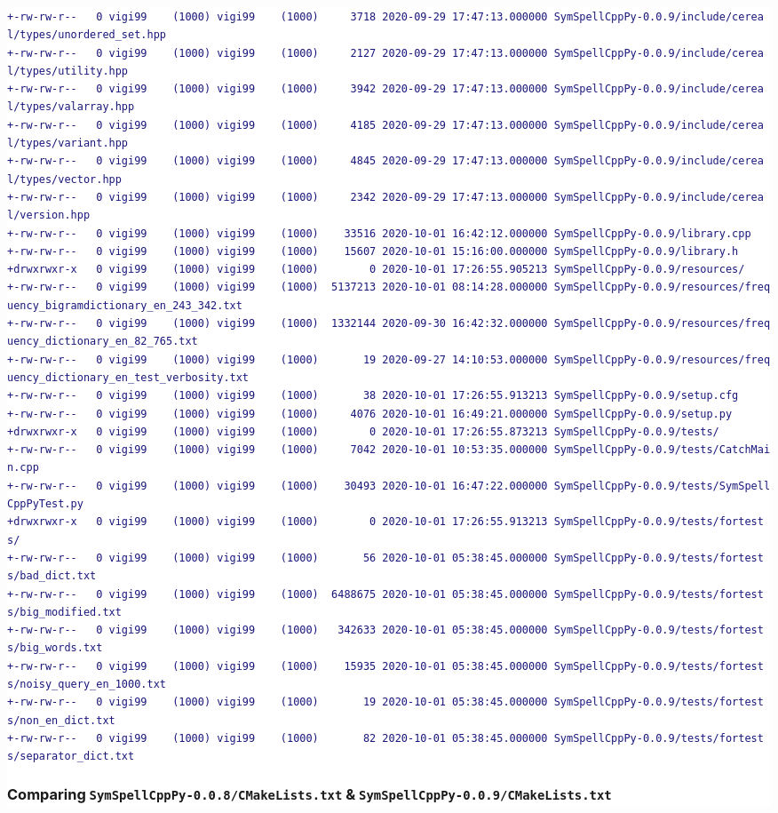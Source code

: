 ```diff
+-rw-rw-r--   0 vigi99    (1000) vigi99    (1000)     3718 2020-09-29 17:47:13.000000 SymSpellCppPy-0.0.9/include/cereal/types/unordered_set.hpp
+-rw-rw-r--   0 vigi99    (1000) vigi99    (1000)     2127 2020-09-29 17:47:13.000000 SymSpellCppPy-0.0.9/include/cereal/types/utility.hpp
+-rw-rw-r--   0 vigi99    (1000) vigi99    (1000)     3942 2020-09-29 17:47:13.000000 SymSpellCppPy-0.0.9/include/cereal/types/valarray.hpp
+-rw-rw-r--   0 vigi99    (1000) vigi99    (1000)     4185 2020-09-29 17:47:13.000000 SymSpellCppPy-0.0.9/include/cereal/types/variant.hpp
+-rw-rw-r--   0 vigi99    (1000) vigi99    (1000)     4845 2020-09-29 17:47:13.000000 SymSpellCppPy-0.0.9/include/cereal/types/vector.hpp
+-rw-rw-r--   0 vigi99    (1000) vigi99    (1000)     2342 2020-09-29 17:47:13.000000 SymSpellCppPy-0.0.9/include/cereal/version.hpp
+-rw-rw-r--   0 vigi99    (1000) vigi99    (1000)    33516 2020-10-01 16:42:12.000000 SymSpellCppPy-0.0.9/library.cpp
+-rw-rw-r--   0 vigi99    (1000) vigi99    (1000)    15607 2020-10-01 15:16:00.000000 SymSpellCppPy-0.0.9/library.h
+drwxrwxr-x   0 vigi99    (1000) vigi99    (1000)        0 2020-10-01 17:26:55.905213 SymSpellCppPy-0.0.9/resources/
+-rw-rw-r--   0 vigi99    (1000) vigi99    (1000)  5137213 2020-10-01 08:14:28.000000 SymSpellCppPy-0.0.9/resources/frequency_bigramdictionary_en_243_342.txt
+-rw-rw-r--   0 vigi99    (1000) vigi99    (1000)  1332144 2020-09-30 16:42:32.000000 SymSpellCppPy-0.0.9/resources/frequency_dictionary_en_82_765.txt
+-rw-rw-r--   0 vigi99    (1000) vigi99    (1000)       19 2020-09-27 14:10:53.000000 SymSpellCppPy-0.0.9/resources/frequency_dictionary_en_test_verbosity.txt
+-rw-rw-r--   0 vigi99    (1000) vigi99    (1000)       38 2020-10-01 17:26:55.913213 SymSpellCppPy-0.0.9/setup.cfg
+-rw-rw-r--   0 vigi99    (1000) vigi99    (1000)     4076 2020-10-01 16:49:21.000000 SymSpellCppPy-0.0.9/setup.py
+drwxrwxr-x   0 vigi99    (1000) vigi99    (1000)        0 2020-10-01 17:26:55.873213 SymSpellCppPy-0.0.9/tests/
+-rw-rw-r--   0 vigi99    (1000) vigi99    (1000)     7042 2020-10-01 10:53:35.000000 SymSpellCppPy-0.0.9/tests/CatchMain.cpp
+-rw-rw-r--   0 vigi99    (1000) vigi99    (1000)    30493 2020-10-01 16:47:22.000000 SymSpellCppPy-0.0.9/tests/SymSpellCppPyTest.py
+drwxrwxr-x   0 vigi99    (1000) vigi99    (1000)        0 2020-10-01 17:26:55.913213 SymSpellCppPy-0.0.9/tests/fortests/
+-rw-rw-r--   0 vigi99    (1000) vigi99    (1000)       56 2020-10-01 05:38:45.000000 SymSpellCppPy-0.0.9/tests/fortests/bad_dict.txt
+-rw-rw-r--   0 vigi99    (1000) vigi99    (1000)  6488675 2020-10-01 05:38:45.000000 SymSpellCppPy-0.0.9/tests/fortests/big_modified.txt
+-rw-rw-r--   0 vigi99    (1000) vigi99    (1000)   342633 2020-10-01 05:38:45.000000 SymSpellCppPy-0.0.9/tests/fortests/big_words.txt
+-rw-rw-r--   0 vigi99    (1000) vigi99    (1000)    15935 2020-10-01 05:38:45.000000 SymSpellCppPy-0.0.9/tests/fortests/noisy_query_en_1000.txt
+-rw-rw-r--   0 vigi99    (1000) vigi99    (1000)       19 2020-10-01 05:38:45.000000 SymSpellCppPy-0.0.9/tests/fortests/non_en_dict.txt
+-rw-rw-r--   0 vigi99    (1000) vigi99    (1000)       82 2020-10-01 05:38:45.000000 SymSpellCppPy-0.0.9/tests/fortests/separator_dict.txt
```

### Comparing `SymSpellCppPy-0.0.8/CMakeLists.txt` & `SymSpellCppPy-0.0.9/CMakeLists.txt`

